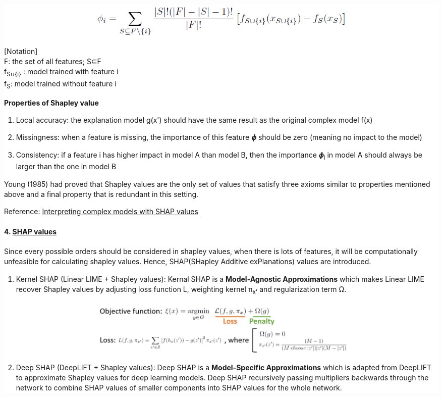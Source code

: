 <p align="center">
<img src="./image/Shapley_value.png" alt="Shapley_value" title="Shapley_value" width="500">
</p>

[Notation]  
F: the set of all features; S⊆F  
f<sub>S∪{i}</sub> : model trained with feature i  
f<sub>S</sub>: model trained without feature i  

**Properties of Shapley value**
1. Local accuracy: the explanation model g(x') should have the same result as the original complex model f(x)

2. Missingness: when a feature is missing, the importance of this feature 𝝓 should be zero (meaning no impact to the model)

3. Consistency: if a feature i has higher impact in model A than model B, then the importance 𝝓<sub>i</sub> in model A should always be larger than the one in model B

Young (1985) had proved that Shapley values are the only set of values that satisfy three axioms similar to properties mentioned above and a ﬁnal property that is redundant in this setting.

Reference: [Interpreting complex models with SHAP values](https://medium.com/@gabrieltseng/interpreting-complex-models-with-shap-values-1c187db6ec83)

#### 4. [SHAP values](http://papers.nips.cc/paper/7062-a-unified-approach-to-interpreting-model-predictions)
Since every possible orders should be considered in shapley values, when there is lots of features, it will be computationally unfeasible for calculating shapley values. Hence, SHAP(SHapley Additive exPlanations) values are introduced.

1. Kernel SHAP (Linear LIME + Shapley values): Kernal SHAP is a **Model-Agnostic Approximations** which makes Linear LIME recover Shapley values by adjusting loss function L, weighting kernel π<sub>x'</sub> and regularization term Ω.

<p align="center">
<img src="./image/Kernal SHAP_objective function.png" alt="Kernal SHAP_objective function" title="Kernal SHAP_objective function" width="500">
</p>

2. Deep SHAP (DeepLIFT + Shapley values): Deep SHAP is a **Model-Specific Approximations** which is adapted from DeepLIFT to approximate Shapley values for deep learning models. Deep SHAP recursively passing multipliers backwards through the network to combine SHAP values of smaller components into SHAP values for the whole network.
